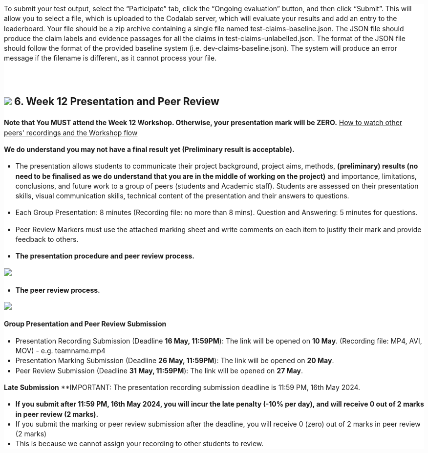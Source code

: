To submit your test output, select the “Participate” tab, click the “Ongoing evaluation” button, and then click “Submit”. This will allow you to select a file, which is uploaded to the Codalab server, which will evaluate your results and add an entry to the leaderboard. Your file should be a zip archive containing a single file named test-claims-baseline.json. The JSON file should produce the claim labels and evidence passages for all the claims in test-claims-unlabelled.json. The format of the JSON file should follow the format of the provided baseline system (i.e. dev-claims-baseline.json). The system will produce an error message if the filename is different, as it cannot process your file.





<br/>




## <img src="https://em-content.zobj.net/source/whatsapp/390/clipboard_1f4cb.png" width="30" /> 6. Week 12 Presentation and Peer Review
**Note that You MUST attend the Week 12 Workshop. Otherwise, your presentation mark will be ZERO.**
[How to watch other peers' recordings and the Workshop flow](https://docs.google.com/document/d/18FjlvCnInhuc-6zLejWzy0Wexb3UgwA4OqoRgqjkhAY/edit)


**We do understand you may not have a final result yet (Preliminary result is acceptable).**

* The presentation allows students to communicate their project background, project aims, methods, **(preliminary) results (no need to be finalised as we do understand that you are in the middle of working on the project)** and importance, limitations, conclusions, and future work to a group of peers (students and Academic staff). Students are assessed on their presentation skills, visual communication skills, technical content of the presentation and their answers to questions.
* Each Group Presentation: 8 minutes (Recording file: no more than 8 mins). Question and Answering: 5 minutes for questions.
* Peer Review Markers must use the attached marking sheet and write comments on each item to justify their mark and provide feedback to others.

* **The presentation procedure and peer review process.**
<img src="https://github.com/drcarenhan/COMP90042_2024/blob/main/presentation_marking.jpg" width="80%"/>

* **The peer review process.**
<img src="https://github.com/drcarenhan/COMP90042_2024/blob/main/peer_marking.jpg" width="80%"/> 

**Group Presentation and Peer Review Submission**
* Presentation Recording Submission (Deadline **16 May, 11:59PM**): The link will be opened on **10 May**. (Recording file: MP4, AVI, MOV) - e.g. teamname.mp4
* Presentation Marking Submission (Deadline **26 May, 11:59PM**): The link will be opened on **20 May**. 
* Peer Review Submission  (Deadline **31 May, 11:59PM**): The link will be opened on **27 May**.

**Late Submission**
**IMPORTANT: The presentation recording submission deadline is 11:59 PM, 16th May 2024.
* **If you submit after 11:59 PM, 16th May 2024, you will incur the late penalty (-10% per day), and will receive 0 out of 2 marks in peer review (2 marks).**
* If you submit the marking or peer review submission after the deadline, you will receive 0 (zero) out of 2 marks in peer review (2 marks)
* This is because we cannot assign your recording to other students to review.
